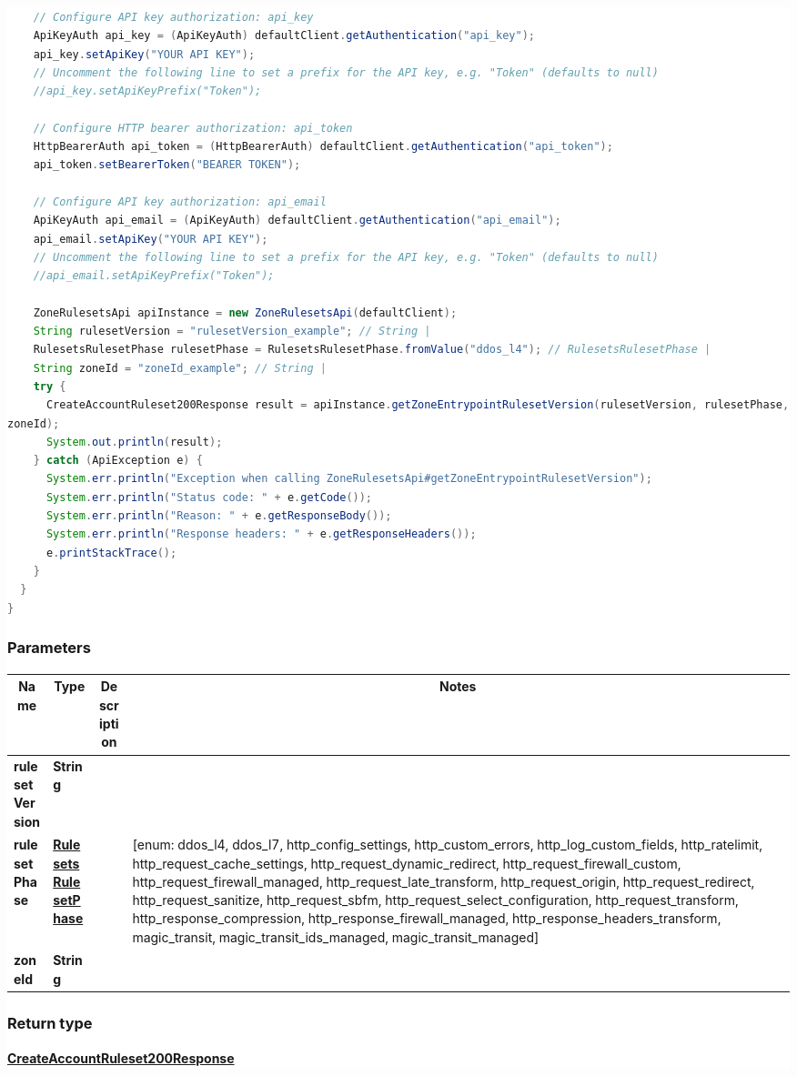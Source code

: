 ```java
    // Configure API key authorization: api_key
    ApiKeyAuth api_key = (ApiKeyAuth) defaultClient.getAuthentication("api_key");
    api_key.setApiKey("YOUR API KEY");
    // Uncomment the following line to set a prefix for the API key, e.g. "Token" (defaults to null)
    //api_key.setApiKeyPrefix("Token");

    // Configure HTTP bearer authorization: api_token
    HttpBearerAuth api_token = (HttpBearerAuth) defaultClient.getAuthentication("api_token");
    api_token.setBearerToken("BEARER TOKEN");

    // Configure API key authorization: api_email
    ApiKeyAuth api_email = (ApiKeyAuth) defaultClient.getAuthentication("api_email");
    api_email.setApiKey("YOUR API KEY");
    // Uncomment the following line to set a prefix for the API key, e.g. "Token" (defaults to null)
    //api_email.setApiKeyPrefix("Token");

    ZoneRulesetsApi apiInstance = new ZoneRulesetsApi(defaultClient);
    String rulesetVersion = "rulesetVersion_example"; // String | 
    RulesetsRulesetPhase rulesetPhase = RulesetsRulesetPhase.fromValue("ddos_l4"); // RulesetsRulesetPhase | 
    String zoneId = "zoneId_example"; // String | 
    try {
      CreateAccountRuleset200Response result = apiInstance.getZoneEntrypointRulesetVersion(rulesetVersion, rulesetPhase, zoneId);
      System.out.println(result);
    } catch (ApiException e) {
      System.err.println("Exception when calling ZoneRulesetsApi#getZoneEntrypointRulesetVersion");
      System.err.println("Status code: " + e.getCode());
      System.err.println("Reason: " + e.getResponseBody());
      System.err.println("Response headers: " + e.getResponseHeaders());
      e.printStackTrace();
    }
  }
}
```

### Parameters

| Name | Type | Description  | Notes |
|------------- | ------------- | ------------- | -------------|
| **rulesetVersion** | **String**|  | |
| **rulesetPhase** | [**RulesetsRulesetPhase**](.md)|  | [enum: ddos_l4, ddos_l7, http_config_settings, http_custom_errors, http_log_custom_fields, http_ratelimit, http_request_cache_settings, http_request_dynamic_redirect, http_request_firewall_custom, http_request_firewall_managed, http_request_late_transform, http_request_origin, http_request_redirect, http_request_sanitize, http_request_sbfm, http_request_select_configuration, http_request_transform, http_response_compression, http_response_firewall_managed, http_response_headers_transform, magic_transit, magic_transit_ids_managed, magic_transit_managed] |
| **zoneId** | **String**|  | |

### Return type

[**CreateAccountRuleset200Response**](CreateAccountRuleset200Response.md)
